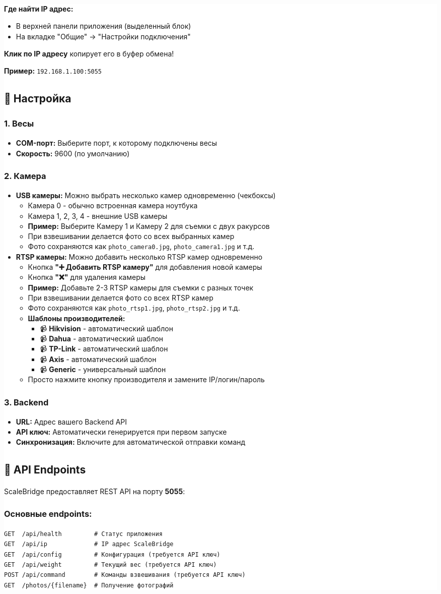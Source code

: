 **Где найти IP адрес:**
- В верхней панели приложения (выделенный блок)
- На вкладке "Общие" → "Настройки подключения"

**Клик по IP адресу** копирует его в буфер обмена!

**Пример:** `192.168.1.100:5055`

## 🔧 Настройка

### 1. Весы

- **COM-порт:** Выберите порт, к которому подключены весы
- **Скорость:** 9600 (по умолчанию)

### 2. Камера

- **USB камеры:** Можно выбрать несколько камер одновременно (чекбоксы)
  - Камера 0 - обычно встроенная камера ноутбука
  - Камера 1, 2, 3, 4 - внешние USB камеры
  - **Пример:** Выберите Камеру 1 и Камеру 2 для съемки с двух ракурсов
  - При взвешивании делается фото со всех выбранных камер
  - Фото сохраняются как `photo_camera0.jpg`, `photo_camera1.jpg` и т.д.
- **RTSP камеры:** Можно добавить несколько RTSP камер одновременно
  - Кнопка **"➕ Добавить RTSP камеру"** для добавления новой камеры
  - Кнопка **"❌"** для удаления камеры
  - **Пример:** Добавьте 2-3 RTSP камеры для съемки с разных точек
  - При взвешивании делается фото со всех RTSP камер
  - Фото сохраняются как `photo_rtsp1.jpg`, `photo_rtsp2.jpg` и т.д.
  - **Шаблоны производителей:**
    - 📹 **Hikvision** - автоматический шаблон
    - 📹 **Dahua** - автоматический шаблон
    - 📹 **TP-Link** - автоматический шаблон
    - 📹 **Axis** - автоматический шаблон
    - 📹 **Generic** - универсальный шаблон
  - Просто нажмите кнопку производителя и замените IP/логин/пароль

### 3. Backend

- **URL:** Адрес вашего Backend API
- **API ключ:** Автоматически генерируется при первом запуске
- **Синхронизация:** Включите для автоматической отправки команд

## 📡 API Endpoints

ScaleBridge предоставляет REST API на порту **5055**:

### Основные endpoints:

```http
GET  /api/health         # Статус приложения
GET  /api/ip             # IP адрес ScaleBridge
GET  /api/config         # Конфигурация (требуется API ключ)
GET  /api/weight         # Текущий вес (требуется API ключ)
POST /api/command        # Команды взвешивания (требуется API ключ)
GET  /photos/{filename}  # Получение фотографий
```

